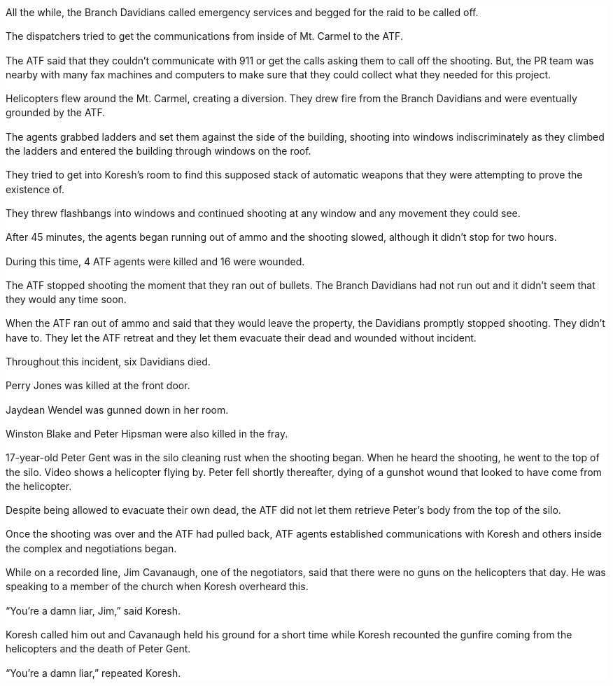 All the while, the Branch Davidians called emergency services and begged for the raid to be called off.

The dispatchers tried to get the communications from inside of Mt. Carmel to the ATF. 

The ATF said that they couldn’t communicate with 911 or get the calls asking them to call off the shooting. But, the PR team was nearby with many fax machines and computers to make sure that they could collect what they needed for this project.

Helicopters flew around the Mt. Carmel, creating a diversion. They drew fire from the Branch Davidians and were eventually grounded by the ATF.

The agents grabbed ladders and set them against the side of the building, shooting into windows indiscriminately as they climbed the ladders and entered the building through windows on the roof.

They tried to get into Koresh’s room to find this supposed stack of automatic weapons that they were attempting to prove the existence of.

They threw flashbangs into windows and continued shooting at any window and any movement they could see.

After 45 minutes, the agents began running out of ammo and the shooting slowed, although it didn’t stop for two hours.

During this time, 4 ATF agents were killed and 16 were wounded.

The ATF stopped shooting the moment that they ran out of bullets. The Branch Davidians had not run out and it didn’t seem that they would any time soon.

When the ATF ran out of ammo and said that they would leave the property, the Davidians promptly stopped shooting. They didn’t have to. They let the ATF retreat and they let them evacuate their dead and wounded without incident.

Throughout this incident, six Davidians died.

Perry Jones was killed at the front door.

Jaydean Wendel was gunned down in her room.

Winston Blake and Peter Hipsman were also killed in the fray.

17-year-old Peter Gent was in the silo cleaning rust when the shooting began. When he heard the shooting, he went to the top of the silo. Video shows a helicopter flying by. Peter fell shortly thereafter, dying of a gunshot wound that looked to have come from the helicopter. 

Despite being allowed to evacuate their own dead, the ATF did not let them retrieve Peter’s body from the top of the silo.

Once the shooting was over and the ATF had pulled back, ATF agents established communications with Koresh and others inside the complex and negotiations began.

While on a recorded line, Jim Cavanaugh, one of the negotiators, said that there were no guns on the helicopters that day. He was speaking to a member of the church when Koresh overheard this.

“You’re a damn liar, Jim,” said Koresh.

Koresh called him out and Cavanaugh held his ground for a short time while Koresh recounted the gunfire coming from the helicopters and the death of Peter Gent.

“You’re a damn liar,” repeated Koresh.
